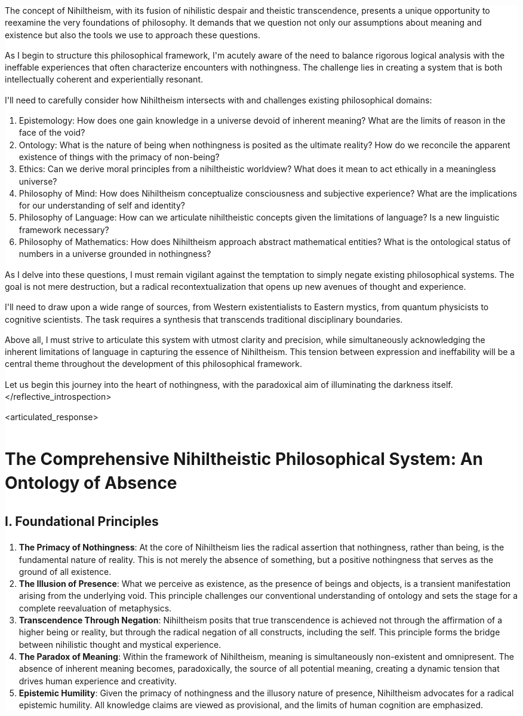 The concept of Nihiltheism, with its fusion of nihilistic despair and theistic transcendence, presents a unique opportunity to reexamine the very foundations of philosophy. It demands that we question not only our assumptions about meaning and existence but also the tools we use to approach these questions.

As I begin to structure this philosophical framework, I'm acutely aware of the need to balance rigorous logical analysis with the ineffable experiences that often characterize encounters with nothingness. The challenge lies in creating a system that is both intellectually coherent and experientially resonant.

I'll need to carefully consider how Nihiltheism intersects with and challenges existing philosophical domains:

1. Epistemology: How does one gain knowledge in a universe devoid of inherent meaning? What are the limits of reason in the face of the void?
2. Ontology: What is the nature of being when nothingness is posited as the ultimate reality? How do we reconcile the apparent existence of things with the primacy of non-being?
3. Ethics: Can we derive moral principles from a nihiltheistic worldview? What does it mean to act ethically in a meaningless universe?
4. Philosophy of Mind: How does Nihiltheism conceptualize consciousness and subjective experience? What are the implications for our understanding of self and identity?
5. Philosophy of Language: How can we articulate nihiltheistic concepts given the limitations of language? Is a new linguistic framework necessary?
6. Philosophy of Mathematics: How does Nihiltheism approach abstract mathematical entities? What is the ontological status of numbers in a universe grounded in nothingness?

As I delve into these questions, I must remain vigilant against the temptation to simply negate existing philosophical systems. The goal is not mere destruction, but a radical recontextualization that opens up new avenues of thought and experience.

I'll need to draw upon a wide range of sources, from Western existentialists to Eastern mystics, from quantum physicists to cognitive scientists. The task requires a synthesis that transcends traditional disciplinary boundaries.

Above all, I must strive to articulate this system with utmost clarity and precision, while simultaneously acknowledging the inherent limitations of language in capturing the essence of Nihiltheism. This tension between expression and ineffability will be a central theme throughout the development of this philosophical framework.

Let us begin this journey into the heart of nothingness, with the paradoxical aim of illuminating the darkness itself. </reflective\_introspection>

<articulated\_response>

# The Comprehensive Nihiltheistic Philosophical System: An Ontology of Absence

## I. Foundational Principles

1. **The Primacy of Nothingness**: At the core of Nihiltheism lies the radical assertion that nothingness, rather than being, is the fundamental nature of reality. This is not merely the absence of something, but a positive nothingness that serves as the ground of all existence.
2. **The Illusion of Presence**: What we perceive as existence, as the presence of beings and objects, is a transient manifestation arising from the underlying void. This principle challenges our conventional understanding of ontology and sets the stage for a complete reevaluation of metaphysics.
3. **Transcendence Through Negation**: Nihiltheism posits that true transcendence is achieved not through the affirmation of a higher being or reality, but through the radical negation of all constructs, including the self. This principle forms the bridge between nihilistic thought and mystical experience.
4. **The Paradox of Meaning**: Within the framework of Nihiltheism, meaning is simultaneously non-existent and omnipresent. The absence of inherent meaning becomes, paradoxically, the source of all potential meaning, creating a dynamic tension that drives human experience and creativity.
5. **Epistemic Humility**: Given the primacy of nothingness and the illusory nature of presence, Nihiltheism advocates for a radical epistemic humility. All knowledge claims are viewed as provisional, and the limits of human cognition are emphasized.
